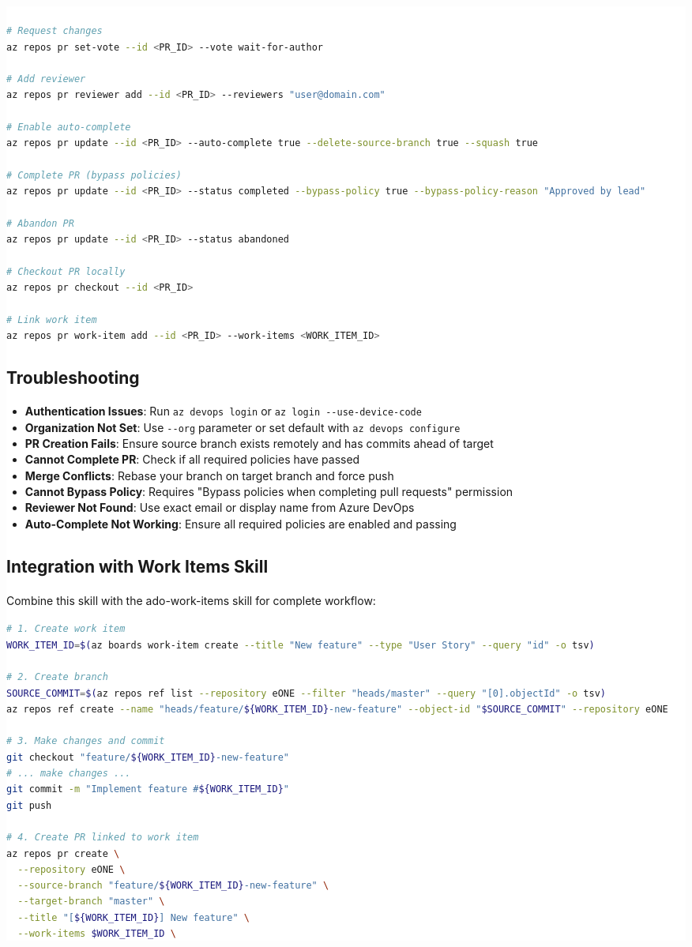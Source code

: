 ```bash

# Request changes
az repos pr set-vote --id <PR_ID> --vote wait-for-author

# Add reviewer
az repos pr reviewer add --id <PR_ID> --reviewers "user@domain.com"

# Enable auto-complete
az repos pr update --id <PR_ID> --auto-complete true --delete-source-branch true --squash true

# Complete PR (bypass policies)
az repos pr update --id <PR_ID> --status completed --bypass-policy true --bypass-policy-reason "Approved by lead"

# Abandon PR
az repos pr update --id <PR_ID> --status abandoned

# Checkout PR locally
az repos pr checkout --id <PR_ID>

# Link work item
az repos pr work-item add --id <PR_ID> --work-items <WORK_ITEM_ID>
```

## Troubleshooting

- **Authentication Issues**: Run `az devops login` or `az login --use-device-code`
- **Organization Not Set**: Use `--org` parameter or set default with `az devops configure`
- **PR Creation Fails**: Ensure source branch exists remotely and has commits ahead of target
- **Cannot Complete PR**: Check if all required policies have passed
- **Merge Conflicts**: Rebase your branch on target branch and force push
- **Cannot Bypass Policy**: Requires "Bypass policies when completing pull requests" permission
- **Reviewer Not Found**: Use exact email or display name from Azure DevOps
- **Auto-Complete Not Working**: Ensure all required policies are enabled and passing

## Integration with Work Items Skill

Combine this skill with the ado-work-items skill for complete workflow:

```bash
# 1. Create work item
WORK_ITEM_ID=$(az boards work-item create --title "New feature" --type "User Story" --query "id" -o tsv)

# 2. Create branch
SOURCE_COMMIT=$(az repos ref list --repository eONE --filter "heads/master" --query "[0].objectId" -o tsv)
az repos ref create --name "heads/feature/${WORK_ITEM_ID}-new-feature" --object-id "$SOURCE_COMMIT" --repository eONE

# 3. Make changes and commit
git checkout "feature/${WORK_ITEM_ID}-new-feature"
# ... make changes ...
git commit -m "Implement feature #${WORK_ITEM_ID}"
git push

# 4. Create PR linked to work item
az repos pr create \
  --repository eONE \
  --source-branch "feature/${WORK_ITEM_ID}-new-feature" \
  --target-branch "master" \
  --title "[${WORK_ITEM_ID}] New feature" \
  --work-items $WORK_ITEM_ID \
```